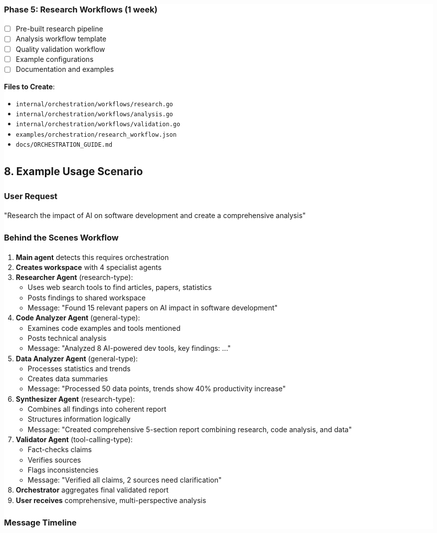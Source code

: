 ### Phase 5: Research Workflows (1 week)

- [ ] Pre-built research pipeline
- [ ] Analysis workflow template
- [ ] Quality validation workflow
- [ ] Example configurations
- [ ] Documentation and examples

**Files to Create**:
- `internal/orchestration/workflows/research.go`
- `internal/orchestration/workflows/analysis.go`
- `internal/orchestration/workflows/validation.go`
- `examples/orchestration/research_workflow.json`
- `docs/ORCHESTRATION_GUIDE.md`

## 8. Example Usage Scenario

### User Request

"Research the impact of AI on software development and create a comprehensive analysis"

### Behind the Scenes Workflow

1. **Main agent** detects this requires orchestration
2. **Creates workspace** with 4 specialist agents
3. **Researcher Agent** (research-type):
   - Uses web search tools to find articles, papers, statistics
   - Posts findings to shared workspace
   - Message: "Found 15 relevant papers on AI impact in software development"
4. **Code Analyzer Agent** (general-type):
   - Examines code examples and tools mentioned
   - Posts technical analysis
   - Message: "Analyzed 8 AI-powered dev tools, key findings: ..."
5. **Data Analyzer Agent** (general-type):
   - Processes statistics and trends
   - Creates data summaries
   - Message: "Processed 50 data points, trends show 40% productivity increase"
6. **Synthesizer Agent** (research-type):
   - Combines all findings into coherent report
   - Structures information logically
   - Message: "Created comprehensive 5-section report combining research, code analysis, and data"
7. **Validator Agent** (tool-calling-type):
   - Fact-checks claims
   - Verifies sources
   - Flags inconsistencies
   - Message: "Verified all claims, 2 sources need clarification"
8. **Orchestrator** aggregates final validated report
9. **User receives** comprehensive, multi-perspective analysis

### Message Timeline
